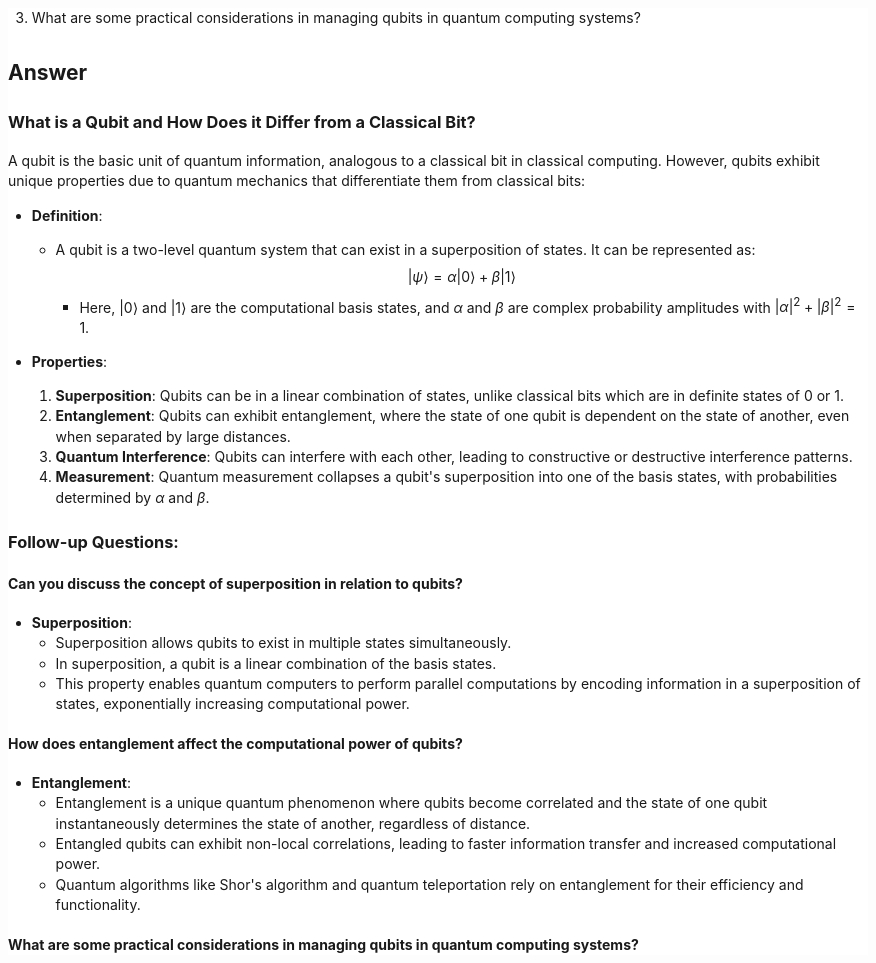 3. What are some practical considerations in managing qubits in quantum computing systems?





## Answer

### What is a Qubit and How Does it Differ from a Classical Bit?

A qubit is the basic unit of quantum information, analogous to a classical bit in classical computing. However, qubits exhibit unique properties due to quantum mechanics that differentiate them from classical bits:

- **Definition**:
  - A qubit is a two-level quantum system that can exist in a superposition of states. It can be represented as: $$|\psi\rangle = \alpha|0\rangle + \beta|1\rangle$$
    - Here, $|0\rangle$ and $|1\rangle$ are the computational basis states, and $\alpha$ and $\beta$ are complex probability amplitudes with $|\alpha|^2 + |\beta|^2 = 1$.

- **Properties**:
  1. **Superposition**: Qubits can be in a linear combination of states, unlike classical bits which are in definite states of 0 or 1.
  2. **Entanglement**: Qubits can exhibit entanglement, where the state of one qubit is dependent on the state of another, even when separated by large distances.
  3. **Quantum Interference**: Qubits can interfere with each other, leading to constructive or destructive interference patterns.
  4. **Measurement**: Quantum measurement collapses a qubit's superposition into one of the basis states, with probabilities determined by $\alpha$ and $\beta$.

### Follow-up Questions:

#### Can you discuss the concept of superposition in relation to qubits?

- **Superposition**:
  - Superposition allows qubits to exist in multiple states simultaneously.
  - In superposition, a qubit is a linear combination of the basis states.
  - This property enables quantum computers to perform parallel computations by encoding information in a superposition of states, exponentially increasing computational power.

#### How does entanglement affect the computational power of qubits?

- **Entanglement**:
  - Entanglement is a unique quantum phenomenon where qubits become correlated and the state of one qubit instantaneously determines the state of another, regardless of distance.
  - Entangled qubits can exhibit non-local correlations, leading to faster information transfer and increased computational power.
  - Quantum algorithms like Shor's algorithm and quantum teleportation rely on entanglement for their efficiency and functionality.

#### What are some practical considerations in managing qubits in quantum computing systems?
